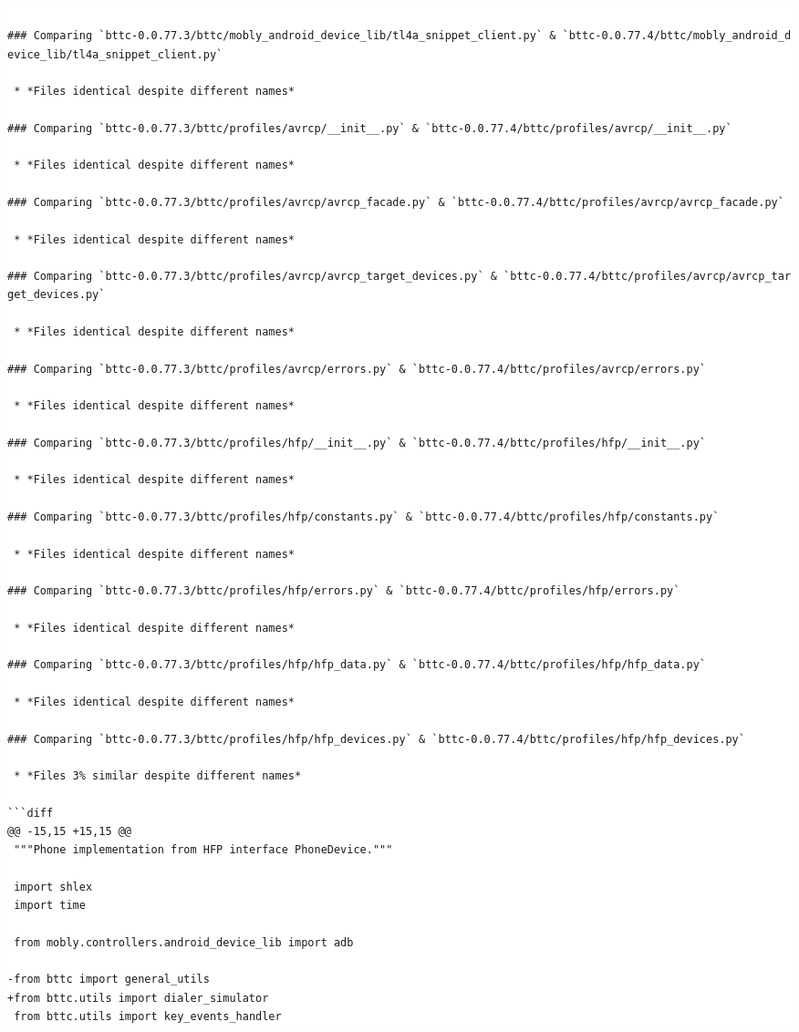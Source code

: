 ```

### Comparing `bttc-0.0.77.3/bttc/mobly_android_device_lib/tl4a_snippet_client.py` & `bttc-0.0.77.4/bttc/mobly_android_device_lib/tl4a_snippet_client.py`

 * *Files identical despite different names*

### Comparing `bttc-0.0.77.3/bttc/profiles/avrcp/__init__.py` & `bttc-0.0.77.4/bttc/profiles/avrcp/__init__.py`

 * *Files identical despite different names*

### Comparing `bttc-0.0.77.3/bttc/profiles/avrcp/avrcp_facade.py` & `bttc-0.0.77.4/bttc/profiles/avrcp/avrcp_facade.py`

 * *Files identical despite different names*

### Comparing `bttc-0.0.77.3/bttc/profiles/avrcp/avrcp_target_devices.py` & `bttc-0.0.77.4/bttc/profiles/avrcp/avrcp_target_devices.py`

 * *Files identical despite different names*

### Comparing `bttc-0.0.77.3/bttc/profiles/avrcp/errors.py` & `bttc-0.0.77.4/bttc/profiles/avrcp/errors.py`

 * *Files identical despite different names*

### Comparing `bttc-0.0.77.3/bttc/profiles/hfp/__init__.py` & `bttc-0.0.77.4/bttc/profiles/hfp/__init__.py`

 * *Files identical despite different names*

### Comparing `bttc-0.0.77.3/bttc/profiles/hfp/constants.py` & `bttc-0.0.77.4/bttc/profiles/hfp/constants.py`

 * *Files identical despite different names*

### Comparing `bttc-0.0.77.3/bttc/profiles/hfp/errors.py` & `bttc-0.0.77.4/bttc/profiles/hfp/errors.py`

 * *Files identical despite different names*

### Comparing `bttc-0.0.77.3/bttc/profiles/hfp/hfp_data.py` & `bttc-0.0.77.4/bttc/profiles/hfp/hfp_data.py`

 * *Files identical despite different names*

### Comparing `bttc-0.0.77.3/bttc/profiles/hfp/hfp_devices.py` & `bttc-0.0.77.4/bttc/profiles/hfp/hfp_devices.py`

 * *Files 3% similar despite different names*

```diff
@@ -15,15 +15,15 @@
 """Phone implementation from HFP interface PhoneDevice."""
 
 import shlex
 import time
 
 from mobly.controllers.android_device_lib import adb
 
-from bttc import general_utils
+from bttc.utils import dialer_simulator
 from bttc.utils import key_events_handler
```